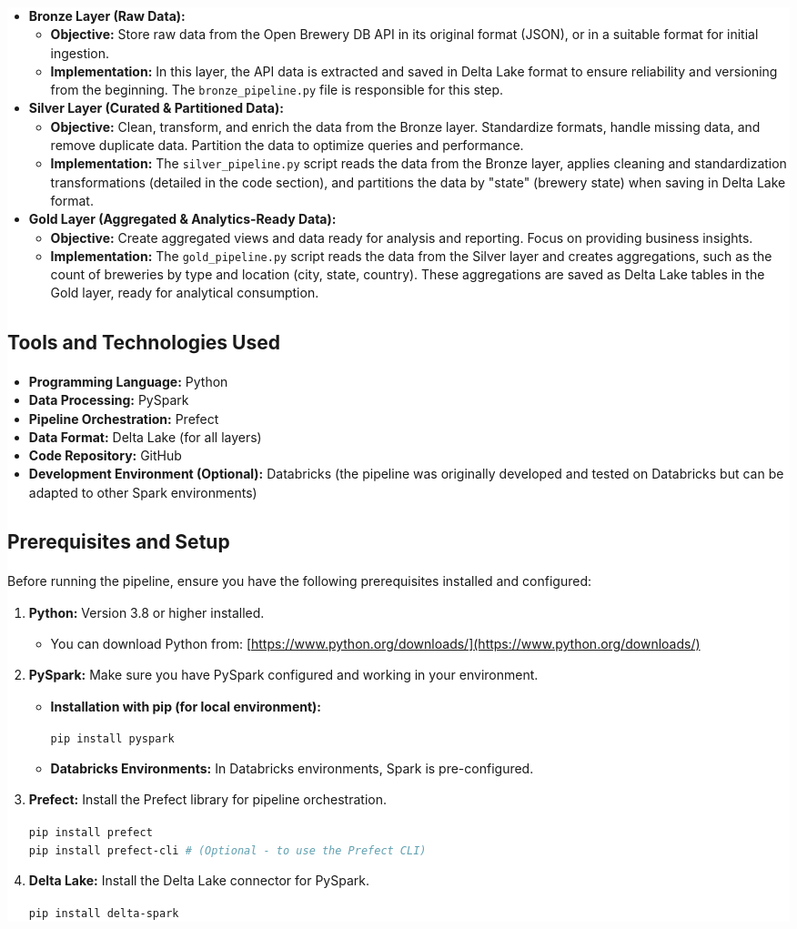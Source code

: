 
* **Bronze Layer (Raw Data):**
    * **Objective:** Store raw data from the Open Brewery DB API in its original format (JSON), or in a suitable format for initial ingestion.
    * **Implementation:** In this layer, the API data is extracted and saved in Delta Lake format to ensure reliability and versioning from the beginning. The `bronze_pipeline.py` file is responsible for this step.
* **Silver Layer (Curated & Partitioned Data):**
    * **Objective:** Clean, transform, and enrich the data from the Bronze layer. Standardize formats, handle missing data, and remove duplicate data. Partition the data to optimize queries and performance.
    * **Implementation:** The `silver_pipeline.py` script reads the data from the Bronze layer, applies cleaning and standardization transformations (detailed in the code section), and partitions the data by "state" (brewery state) when saving in Delta Lake format.
* **Gold Layer (Aggregated & Analytics-Ready Data):**
    * **Objective:** Create aggregated views and data ready for analysis and reporting. Focus on providing business insights.
    * **Implementation:** The `gold_pipeline.py` script reads the data from the Silver layer and creates aggregations, such as the count of breweries by type and location (city, state, country). These aggregations are saved as Delta Lake tables in the Gold layer, ready for analytical consumption.

## Tools and Technologies Used

* **Programming Language:** Python
* **Data Processing:** PySpark
* **Pipeline Orchestration:** Prefect
* **Data Format:** Delta Lake (for all layers)
* **Code Repository:** GitHub
* **Development Environment (Optional):** Databricks (the pipeline was originally developed and tested on Databricks but can be adapted to other Spark environments)

## Prerequisites and Setup

Before running the pipeline, ensure you have the following prerequisites installed and configured:

1.  **Python:** Version 3.8 or higher installed.
    * You can download Python from: [https://www.python.org/downloads/](https://www.python.org/downloads/)

2.  **PySpark:** Make sure you have PySpark configured and working in your environment.
    * **Installation with pip (for local environment):**
        ```bash
        pip install pyspark
        ```
    * **Databricks Environments:** In Databricks environments, Spark is pre-configured.

3.  **Prefect:** Install the Prefect library for pipeline orchestration.
    ```bash
    pip install prefect
    pip install prefect-cli # (Optional - to use the Prefect CLI)
    ```

4.  **Delta Lake:** Install the Delta Lake connector for PySpark.
    ```bash
    pip install delta-spark
    ```
